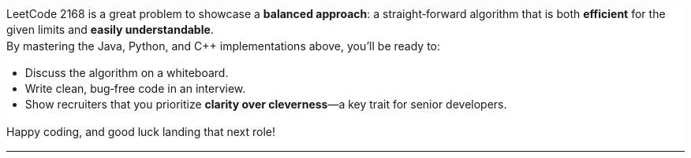 LeetCode 2168 is a great problem to showcase a **balanced approach**: a straight‑forward algorithm that is both **efficient** for the given limits and **easily understandable**.  
By mastering the Java, Python, and C++ implementations above, you’ll be ready to:

* Discuss the algorithm on a whiteboard.  
* Write clean, bug‑free code in an interview.  
* Show recruiters that you prioritize **clarity over cleverness**—a key trait for senior developers.

Happy coding, and good luck landing that next role!

---